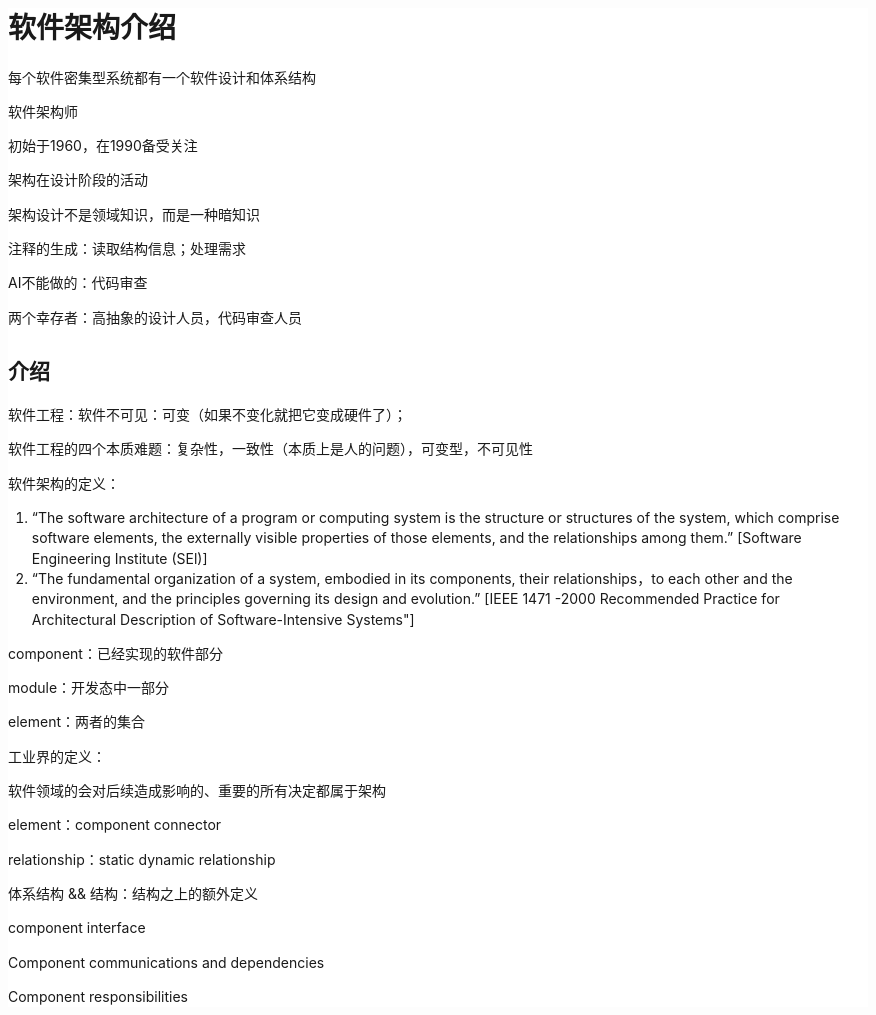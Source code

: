 # 软件架构介绍

每个软件密集型系统都有一个软件设计和体系结构

软件架构师

初始于1960，在1990备受关注

架构在设计阶段的活动

架构设计不是领域知识，而是一种暗知识

注释的生成：读取结构信息；处理需求

AI不能做的：代码审查

两个幸存者：高抽象的设计人员，代码审查人员



## 介绍

软件工程：软件不可见：可变（如果不变化就把它变成硬件了）；

软件工程的四个本质难题：复杂性，一致性（本质上是人的问题），可变型，不可见性



软件架构的定义：

1. “The software architecture of a program or computing system is the structure or structures of the system, which comprise software elements, the externally visible properties of those elements, and the relationships among them.” [Software Engineering Institute (SEl)]
2. “The fundamental organization of a system, embodied in its components, their relationships，to each other and the environment, and the principles governing its design and evolution.” [IEEE 1471 -2000 Recommended Practice for Architectural Description of Software-Intensive Systems"]



component：已经实现的软件部分

module：开发态中一部分

element：两者的集合



工业界的定义：

软件领域的会对后续造成影响的、重要的所有决定都属于架构

element：component connector

relationship：static dynamic relationship



体系结构 && 结构：结构之上的额外定义

component interface

Component communications and dependencies

Component responsibilities
